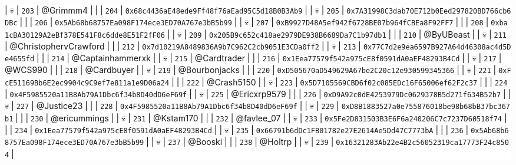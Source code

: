 | 💀 | `203` | @Grimmm4 |
|  | `204` | `0x68c4436aE48ede9Ff48f76aEad95C5d18B0B3Ab9` |
| 💀 | `205` | `0x7A31998C3dab70E712b0Eed297820BD766cb6DBc` |
|  | `206` | `0x5Ab68b68757Ea098F174ece3ED70A767e3bB5b99` |
| 💀 | `207` | `0xB9927D48A5ef942f6728BE07b964fCBEa8F92FF7` |
|  | `208` | `0xba1cBA30129A2eBf378E541F8c6dde8E51F2fF06` |
| 💀 | `209` | `0x205B9c652c418ae2979DE938B6689Da7C1b97db1` |
|  | `210` | @ByUBeast |
| 💀 | `211` | @ChristophervCrawford |
|  | `212` | `0x7d10219A8489836A9b7C962C2cb9051E3CDa0ff2` |
| 💀 | `213` | `0x77C7d2e9ea6597B927A64d46308ac4d5De4655fd` |
|  | `214` | @Captainhammerxk |
| 💀 | `215` | @Cardtrader |
|  | `216` | `0x1Eea77579f542a975cE8f0591dA0aEF48293B4Cd` |
| 💀 | `217` | @WCS990 |
|  | `218` | @Cardbuyer |
| 💀 | `219` | @Bourbonjacks |
|  | `220` | `0xD505670aD549629A67be2C20c12e930599345366` |
| 💀 | `221` | `0xFcE51169Bb6E2ec9904c9C9ef7e811a1e9D06a24` |
|  | `222` | @Crash5150 |
| 💀 | `223` | `0x5D7105569CBD6f02c085EDc16F65006ef62F2c37` |
|  | `224` | `0x4F5985520a11B8Ab79A1Dbc6f34b8D40dD6eF69f` |
| 💀 | `225` | @Ericxrp9579 |
|  | `226` | `0xD9A92c0dE4253979Dc0629378B5d271f634B52b7` |
| 💀 | `227` | @Justice23 |
|  | `228` | `0x4F5985520a11B8Ab79A1Dbc6f34b8D40dD6eF69f` |
| 💀 | `229` | `0xD8B1883527a0e755876018be98b68bB37bc367b1` |
|  | `230` | @ericummings |
| 💀 | `231` | @Kstam170 |
|  | `232` | @favlee_07 |
| 💀 | `233` | `0x5Fe2D831503B3E6F6a240206C7c7237D60518f74` |
|  | `234` | `0x1Eea77579f542a975cE8f0591dA0aEF48293B4Cd` |
| 💀 | `235` | `0x66791b6dDc1FB01782e27E2614Ae5Dd47C7773bA` |
|  | `236` | `0x5Ab68b68757Ea098F174ece3ED70A767e3bB5b99` |
| 💀 | `237` | @Booski |
|  | `238` | @Holtrp |
| 💀 | `239` | `0x16321283Ab22e4B2c56052319ca17773F24c8504` |